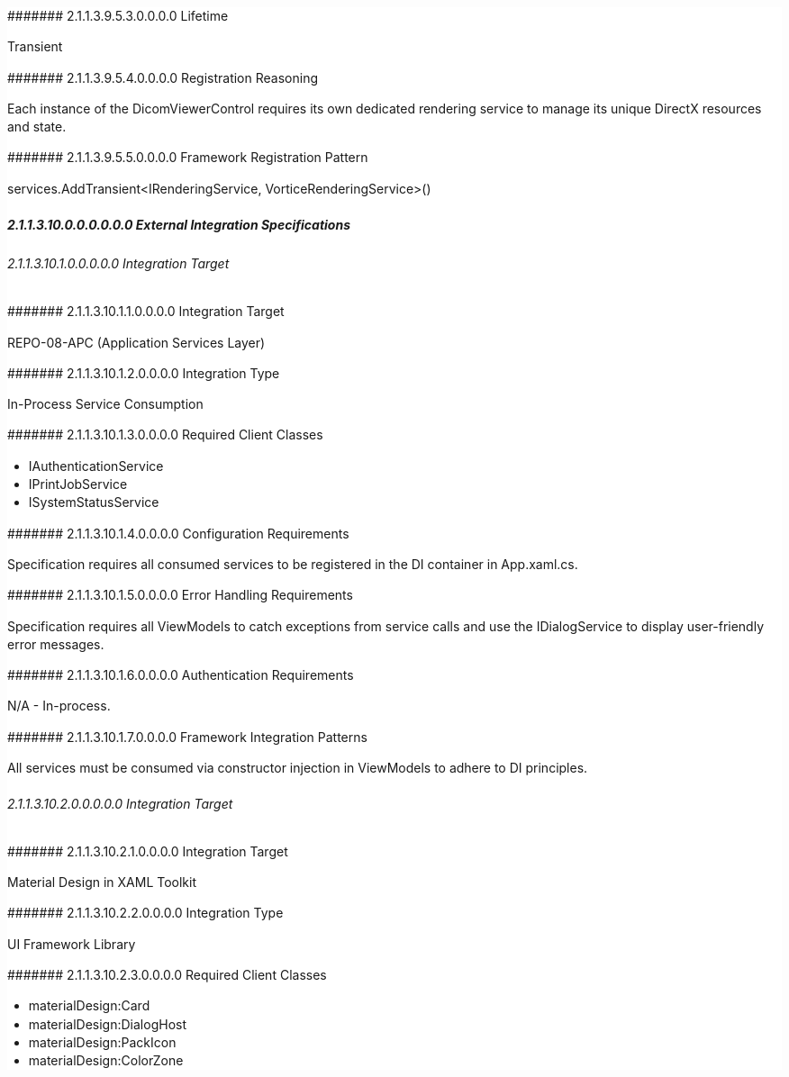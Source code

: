 ####### 2.1.1.3.9.5.3.0.0.0.0 Lifetime

Transient

####### 2.1.1.3.9.5.4.0.0.0.0 Registration Reasoning

Each instance of the DicomViewerControl requires its own dedicated rendering service to manage its unique DirectX resources and state.

####### 2.1.1.3.9.5.5.0.0.0.0 Framework Registration Pattern

services.AddTransient<IRenderingService, VorticeRenderingService>()

##### 2.1.1.3.10.0.0.0.0.0.0 External Integration Specifications

###### 2.1.1.3.10.1.0.0.0.0.0 Integration Target

####### 2.1.1.3.10.1.1.0.0.0.0 Integration Target

REPO-08-APC (Application Services Layer)

####### 2.1.1.3.10.1.2.0.0.0.0 Integration Type

In-Process Service Consumption

####### 2.1.1.3.10.1.3.0.0.0.0 Required Client Classes

- IAuthenticationService
- IPrintJobService
- ISystemStatusService

####### 2.1.1.3.10.1.4.0.0.0.0 Configuration Requirements

Specification requires all consumed services to be registered in the DI container in App.xaml.cs.

####### 2.1.1.3.10.1.5.0.0.0.0 Error Handling Requirements

Specification requires all ViewModels to catch exceptions from service calls and use the IDialogService to display user-friendly error messages.

####### 2.1.1.3.10.1.6.0.0.0.0 Authentication Requirements

N/A - In-process.

####### 2.1.1.3.10.1.7.0.0.0.0 Framework Integration Patterns

All services must be consumed via constructor injection in ViewModels to adhere to DI principles.

###### 2.1.1.3.10.2.0.0.0.0.0 Integration Target

####### 2.1.1.3.10.2.1.0.0.0.0 Integration Target

Material Design in XAML Toolkit

####### 2.1.1.3.10.2.2.0.0.0.0 Integration Type

UI Framework Library

####### 2.1.1.3.10.2.3.0.0.0.0 Required Client Classes

- materialDesign:Card
- materialDesign:DialogHost
- materialDesign:PackIcon
- materialDesign:ColorZone

